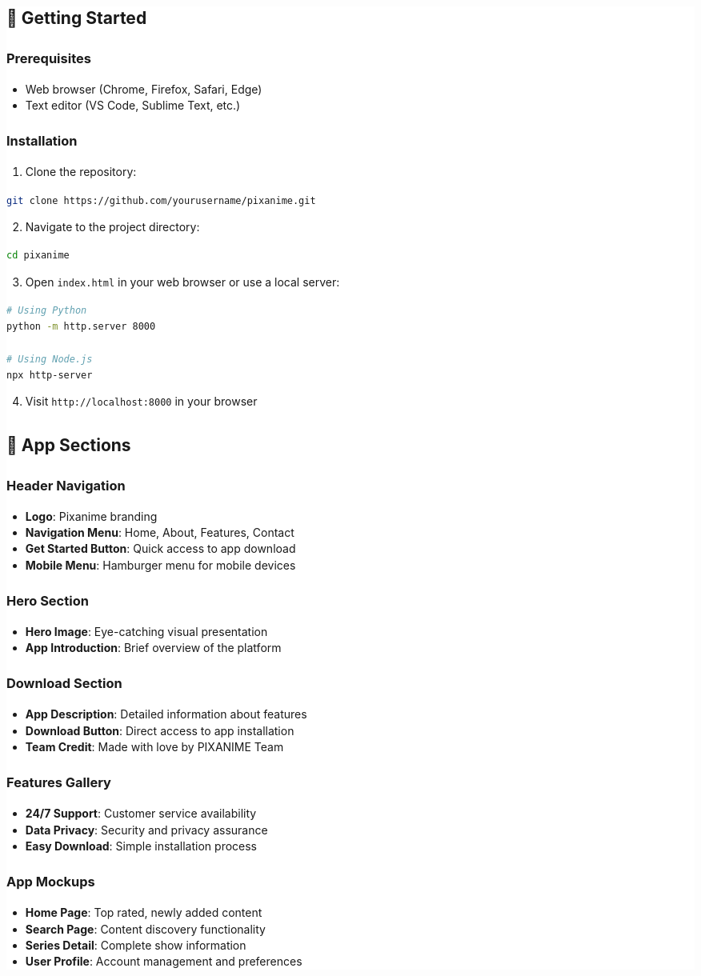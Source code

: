 ## 🚀 Getting Started

### Prerequisites
- Web browser (Chrome, Firefox, Safari, Edge)
- Text editor (VS Code, Sublime Text, etc.)

### Installation
1. Clone the repository:
```bash
git clone https://github.com/yourusername/pixanime.git
```

2. Navigate to the project directory:
```bash
cd pixanime
```

3. Open `index.html` in your web browser or use a local server:
```bash
# Using Python
python -m http.server 8000

# Using Node.js
npx http-server
```

4. Visit `http://localhost:8000` in your browser

## 🎯 App Sections

### Header Navigation
- **Logo**: Pixanime branding
- **Navigation Menu**: Home, About, Features, Contact
- **Get Started Button**: Quick access to app download
- **Mobile Menu**: Hamburger menu for mobile devices

### Hero Section
- **Hero Image**: Eye-catching visual presentation
- **App Introduction**: Brief overview of the platform

### Download Section
- **App Description**: Detailed information about features
- **Download Button**: Direct access to app installation
- **Team Credit**: Made with love by PIXANIME Team

### Features Gallery
- **24/7 Support**: Customer service availability
- **Data Privacy**: Security and privacy assurance
- **Easy Download**: Simple installation process

### App Mockups
- **Home Page**: Top rated, newly added content
- **Search Page**: Content discovery functionality
- **Series Detail**: Complete show information
- **User Profile**: Account management and preferences
